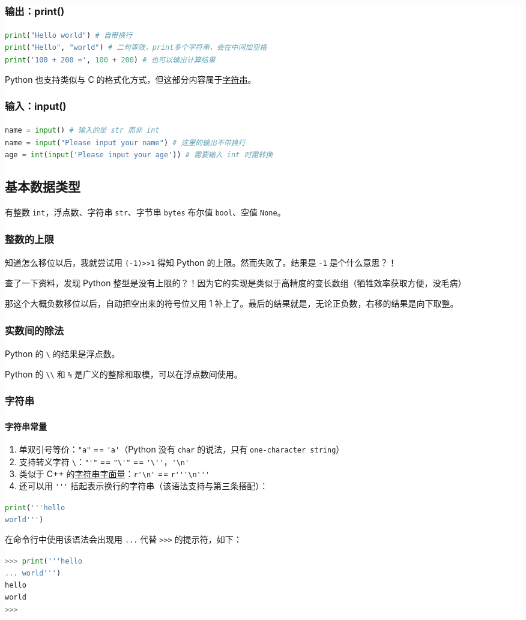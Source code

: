 ### 输出：print()

```py
print("Hello world") # 自带换行
print("Hello", "world") # 二句等效，print多个字符串，会在中间加空格
print('100 + 200 =', 100 + 200) # 也可以输出计算结果
```

Python 也支持类似与 C 的格式化方式，但这部分内容属于[字符串](#格式化字符串)。

### 输入：input()

```py
name = input() # 输入的是 str 而非 int
name = input("Please input your name") # 这里的输出不带换行
age = int(input('Please input your age')) # 需要输入 int 时需转换
```

## 基本数据类型

有整数 `int`，浮点数、字符串 `str`、字节串 `bytes` 布尔值 `bool`、空值 `None`。

### 整数的上限

知道怎么移位以后，我就尝试用 `(-1)>>1` 得知 Python 的上限。然而失败了。结果是 `-1` 是个什么意思？！

查了一下资料，发现 Python 整型是没有上限的？！因为它的实现是类似于高精度的变长数组（牺牲效率获取方便，没毛病）

那这个大概负数移位以后，自动把空出来的符号位又用 1 补上了。最后的结果就是，无论正负数，右移的结果是向下取整。

### 实数间的除法

Python 的 `\` 的结果是浮点数。

Python 的 `\\` 和 `%` 是广义的整除和取模，可以在浮点数间使用。

### 字符串

#### 字符串常量

1. 单双引号等价：`"a"` == `'a'`（Python 没有 `char` 的说法，只有 `one-character string`）  
2. 支持转义字符 `\`：`"'"` == `"\'"` == `'\''`，`'\n'`  
3. 类似于 C++ 的[字符串字面量](/cpp/cpp-grammar/string#字符串字面量)：`r'\n'` == `r'''\n'''`  
4. 还可以用 `'''` 括起表示换行的字符串（该语法支持与第三条搭配）：

```python
print('''hello
world''')
```

在命令行中使用该语法会出现用 `...` 代替 `>>>` 的提示符，如下：

```python
>>> print('''hello
... world''')
hello
world
>>>
```
